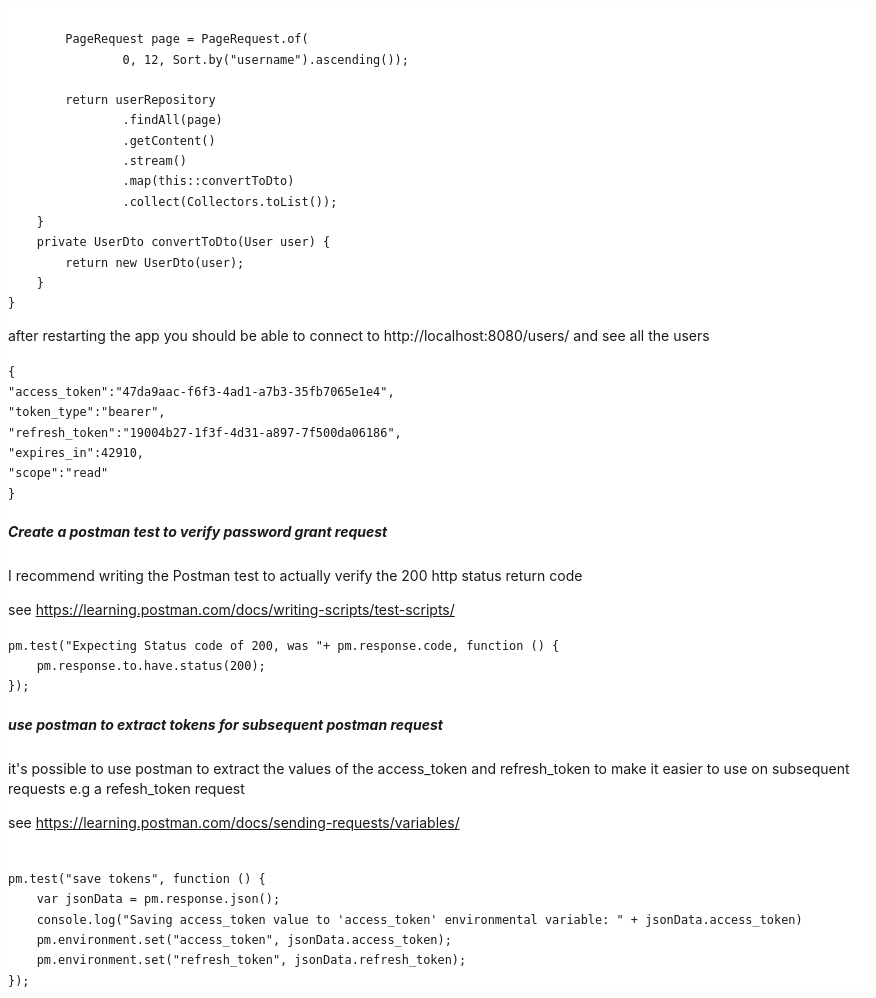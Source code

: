 ```

        PageRequest page = PageRequest.of(
                0, 12, Sort.by("username").ascending());

        return userRepository
                .findAll(page)
                .getContent()
                .stream()
                .map(this::convertToDto)
                .collect(Collectors.toList());
    }
    private UserDto convertToDto(User user) {
        return new UserDto(user);
    }
}
``` 
after restarting the app you should be able to connect to http://localhost:8080/users/ and see all the users
```
{
"access_token":"47da9aac-f6f3-4ad1-a7b3-35fb7065e1e4",
"token_type":"bearer",
"refresh_token":"19004b27-1f3f-4d31-a897-7f500da06186",
"expires_in":42910,
"scope":"read"
}
```

##### Create a postman test to verify password grant request
I recommend writing  the Postman test   to actually verify the 200 http status return code

see https://learning.postman.com/docs/writing-scripts/test-scripts/
```
pm.test("Expecting Status code of 200, was "+ pm.response.code, function () {
    pm.response.to.have.status(200);
});
```
##### use postman to extract tokens for subsequent postman request 

it's possible to use postman to extract the values of the access_token and refresh_token to make it easier to use on subsequent requests e.g a refesh_token request

see https://learning.postman.com/docs/sending-requests/variables/ 
```

pm.test("save tokens", function () {
    var jsonData = pm.response.json();
    console.log("Saving access_token value to 'access_token' environmental variable: " + jsonData.access_token)
    pm.environment.set("access_token", jsonData.access_token);
    pm.environment.set("refresh_token", jsonData.refresh_token);
});
```
